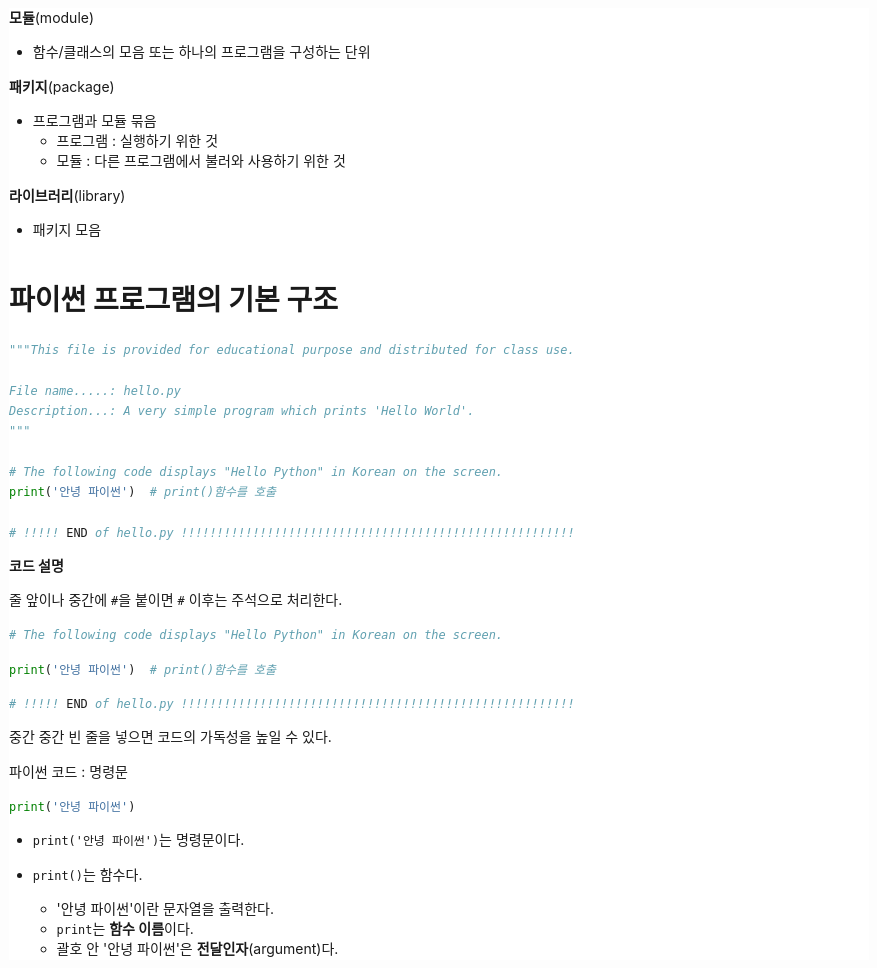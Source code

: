 **모듈**(module) 
- 함수/클래스의 모음 또는 하나의 프로그램을 구성하는 단위

**패키지**(package)  
- 프로그램과 모듈 묶음
    - 프로그램 : 실행하기 위한 것
    - 모듈 : 다른 프로그램에서 불러와 사용하기 위한 것

**라이브러리**(library) 
- 패키지 모음


# 파이썬 프로그램의 기본 구조

```python
"""This file is provided for educational purpose and distributed for class use.

File name.....: hello.py
Description...: A very simple program which prints 'Hello World'.
"""

# The following code displays "Hello Python" in Korean on the screen.
print('안녕 파이썬')  # print()함수를 호출

# !!!!! END of hello.py !!!!!!!!!!!!!!!!!!!!!!!!!!!!!!!!!!!!!!!!!!!!!!!!!!!!!!!
```

**코드 설명**

줄 앞이나 중간에 `#`을 붙이면 `#` 이후는 주석으로 처리한다.


```python
# The following code displays "Hello Python" in Korean on the screen.
```


```python
print('안녕 파이썬')  # print()함수를 호출
```


```python
# !!!!! END of hello.py !!!!!!!!!!!!!!!!!!!!!!!!!!!!!!!!!!!!!!!!!!!!!!!!!!!!!!!
```

중간 중간 빈 줄을 넣으면 코드의 가독성을 높일 수 있다.

파이썬 코드 : 명령문


```python
print('안녕 파이썬')
```

- `print('안녕 파이썬')`는 명령문이다.

- `print()`는 함수다. 
    - '안녕 파이썬'이란 문자열을 출력한다.
    - `print`는 **함수 이름**이다.
    - 괄호 안 '안녕 파이썬'은 **전달인자**(argument)다.

